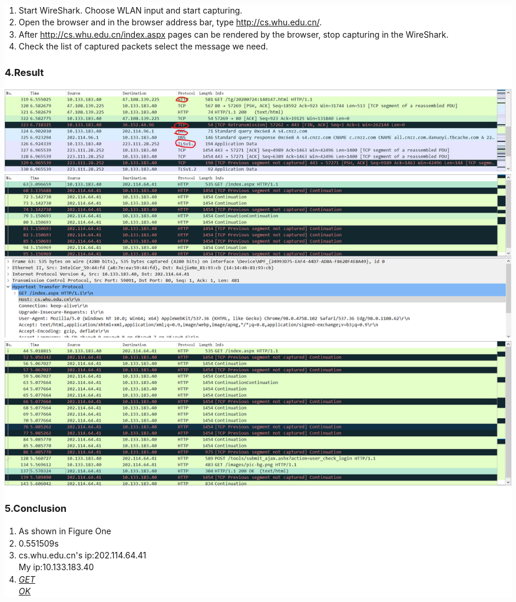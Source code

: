 1. Start WireShark. Choose WLAN input and start capturing.
2. Open the browser and in the browser address bar, type http://cs.whu.edu.cn/.
3. After http://cs.whu.edu.cn/index.aspx pages can be rendered by the browser, stop capturing in the WireShark.
4. Check the list of captured packets select the message we need.
### 4.Result
![Introduction result](httpIntroduction2.png "WireShark Introduction's result")  
![Introduction's result](httpIntroduction1.png "WireShark Introduction's result")   
![Introduction's result](httpIntroduction3.png "WireShark Introduction's result")   
### 5.Conclusion  
1. As shown in Figure One
2. 0.551509s
3. cs.whu.edu.cn's ip:202.114.64.41  
   My ip:10.133.183.40
4. *[GET](wireshark_WLANG6DMI1.pdf )*   
   *[OK](wireshark_WLANG6DMI2 )*   

